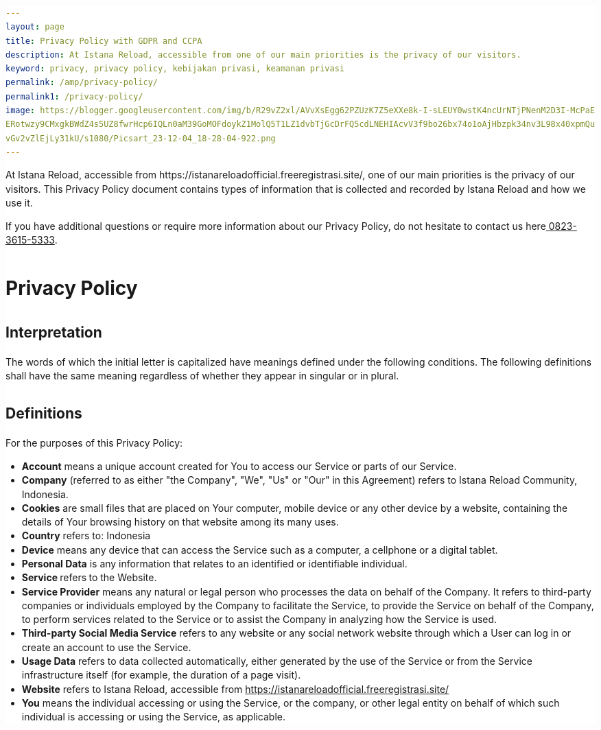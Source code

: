 ```yaml
---
layout: page
title: Privacy Policy with GDPR and CCPA
description: At Istana Reload, accessible from one of our main priorities is the privacy of our visitors.
keyword: privacy, privacy policy, kebijakan privasi, keamanan privasi
permalink: /amp/privacy-policy/
permalink1: /privacy-policy/
image: https://blogger.googleusercontent.com/img/b/R29vZ2xl/AVvXsEgg62PZUzK7Z5eXXe8k-I-sLEUY0wstK4ncUrNTjPNenM2D3I-McPaEERotwzy9CMxgkBWdZ4s5UZ8fwrHcp6IQLn0aM39GoMOFdoykZ1MolQ5T1LZ1dvbTjGcDrFQ5cdLNEHIAcvV3f9bo26bx74o1oAjHbzpk34nv3L98x40xpmQuvGv2vZlEjLy31kU/s1080/Picsart_23-12-04_18-28-04-922.png
--- 
```

<div><p>At Istana Reload, accessible from https://istanareloadofficial.freeregistrasi.site/, one of our main priorities is the privacy of our visitors. This Privacy Policy document contains types of information that is collected and recorded by Istana Reload and how we use it.</p>

<p>If you have additional questions or require more information about our Privacy Policy, do not hesitate to contact us here<a href="https://wa.me/6282336155333?text=" target="_blank"> 0823-3615-5333</a>.</p>


<h1 style="text-align: left;">Privacy Policy</h1>

<h2>Interpretation</h2>

<p>The words of which the initial letter is capitalized have meanings defined under the following conditions. The following definitions shall have the same meaning regardless of whether they appear in singular or in plural.</p>

<h2>Definitions</h2>

<p>For the purposes of this Privacy Policy:</p>

<ul style="text-align: left;"><li><b>Account</b> means a unique account created for You to access our Service or parts of our Service.</li><li><b>Company</b> (referred to as either "the Company", "We", "Us" or "Our" in this Agreement) refers to Istana Reload Community, Indonesia.</li><li><b>Cookies</b> are small files that are placed on Your computer, mobile device or any other device by a website, containing the details of Your browsing history on that website among its many uses.</li><li><b>Country</b> refers to:  Indonesia</li><li><b>Device</b> means any device that can access the Service such as a computer, a cellphone or a digital tablet.</li><li><b>Personal Data</b> is any information that relates to an identified or identifiable individual.</li><li><b>Service </b>refers<b> </b>to the Website.</li><li><b>Service Provider</b> means any natural or legal person who processes the data on behalf of the Company. It refers to third-party companies or individuals employed by the Company to facilitate the Service, to provide the Service on behalf of the Company, to perform services related to the Service or to assist the Company in analyzing how the Service is used.</li><li><b>Third-party Social Media Service</b> refers to any website or any social network website through which a User can log in or create an account to use the Service.</li><li><b>Usage Data</b> refers to data collected automatically, either generated by the use of the Service or from the Service infrastructure itself (for example, the duration of a page visit).</li><li><b>Website</b> refers to Istana Reload, accessible from <a href="https://istanareloadofficial.freeregistrasi.site/" rel="external nofollow noopener" target="_blank">https://istanareloadofficial.freeregistrasi.site/</a></li><li><b>You</b> means the individual accessing or using the Service, or the company, or other legal entity on behalf of which such individual is accessing or using the Service, as applicable.</li></ul><ul>
